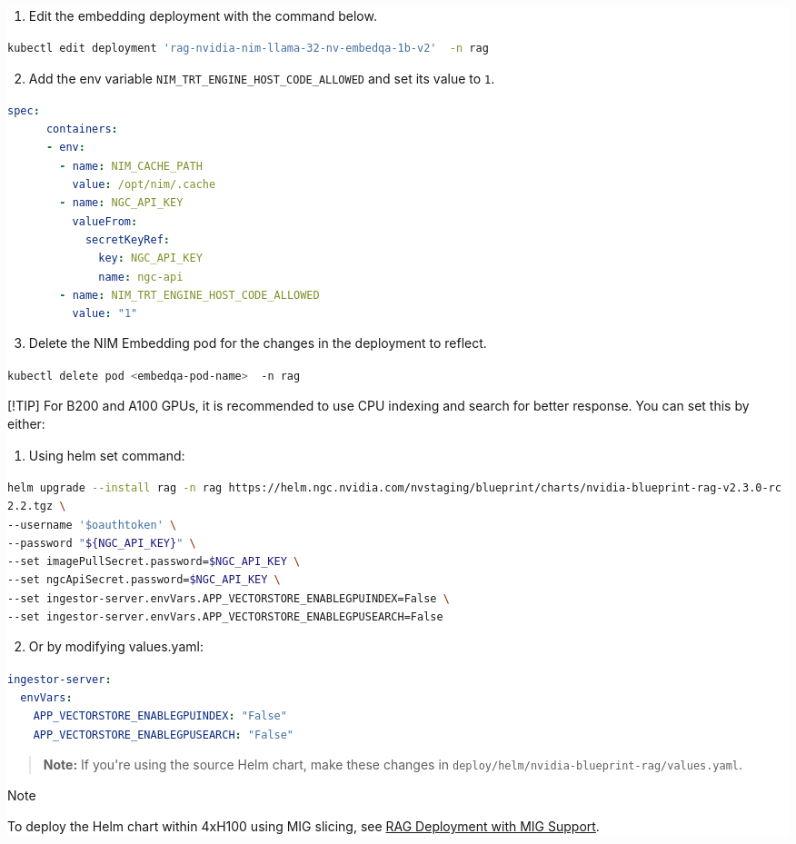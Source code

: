 1. Edit the embedding deployment with the command below.

```bash
kubectl edit deployment 'rag-nvidia-nim-llama-32-nv-embedqa-1b-v2'  -n rag
```

2. Add the env variable `NIM_TRT_ENGINE_HOST_CODE_ALLOWED` and set its value to `1`.

```yaml
spec:
      containers:
      - env:
        - name: NIM_CACHE_PATH
          value: /opt/nim/.cache
        - name: NGC_API_KEY
          valueFrom:
            secretKeyRef:
              key: NGC_API_KEY
              name: ngc-api
        - name: NIM_TRT_ENGINE_HOST_CODE_ALLOWED
          value: "1"
```

3. Delete the NIM Embedding pod for the changes in the deployment to reflect.

```bash
kubectl delete pod <embedqa-pod-name>  -n rag
```


[!TIP]
For B200 and A100 GPUs, it is recommended to use CPU indexing and search for better response. You can set this by either:

1. Using helm set command:
```sh
helm upgrade --install rag -n rag https://helm.ngc.nvidia.com/nvstaging/blueprint/charts/nvidia-blueprint-rag-v2.3.0-rc2.2.tgz \
--username '$oauthtoken' \
--password "${NGC_API_KEY}" \
--set imagePullSecret.password=$NGC_API_KEY \
--set ngcApiSecret.password=$NGC_API_KEY \
--set ingestor-server.envVars.APP_VECTORSTORE_ENABLEGPUINDEX=False \
--set ingestor-server.envVars.APP_VECTORSTORE_ENABLEGPUSEARCH=False
```

2. Or by modifying values.yaml:
```yaml
ingestor-server:
  envVars:
    APP_VECTORSTORE_ENABLEGPUINDEX: "False"
    APP_VECTORSTORE_ENABLEGPUSEARCH: "False"
```

> **Note:** If you're using the source Helm chart, make these changes in `deploy/helm/nvidia-blueprint-rag/values.yaml`.

> [!NOTE]
> To deploy the Helm chart within 4xH100 using MIG slicing, see [RAG Deployment with MIG Support](./mig-deployment.md).
